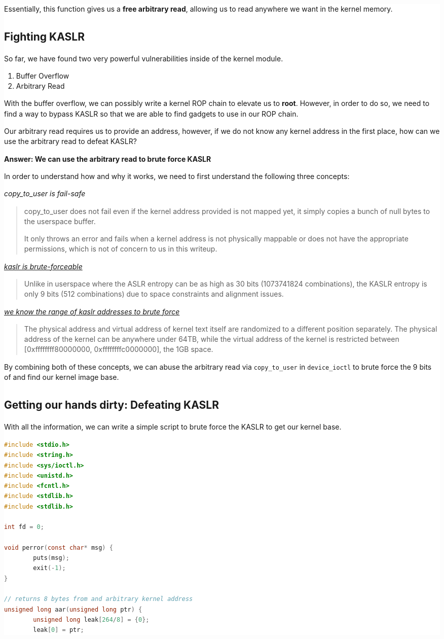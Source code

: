 Essentially, this function gives us a **free arbitrary read**, allowing us to read anywhere we want in the kernel memory.

## Fighting KASLR

So far, we have found two very powerful vulnerabilities inside of the kernel module.

1. Buffer Overflow
2. Arbitrary Read

With the buffer overflow, we can possibly write a kernel ROP chain to elevate us to **root**. However, in order to do so, we need to find a way to bypass KASLR so that we are able to find gadgets to use in our ROP chain.

Our arbitrary read requires us to provide an address, however, if we do not know any kernel address in the first place, how can we use the arbitrary read to defeat KASLR?

**Answer: We can use the arbitrary read to brute force KASLR**

In order to understand how and why it works, we need to first understand the following three concepts:

_copy_to_user is fail-safe_
> copy_to_user does not fail even if the kernel address provided is not mapped yet, it simply copies a bunch of null bytes to the userspace buffer.
> 
> It only throws an error and fails when a kernel address is not physically mappable or does not have the appropriate permissions, which is not of concern to us in this writeup.

[_kaslr is brute-forceable_](https://github.com/torvalds/linux/blob/12ad143e1b803e541e48b8ba40f550250259ecdd/arch/x86/boot/compressed/kaslr.c#L836)
> Unlike in userspace where the ASLR entropy can be as high as 30 bits (1073741824 combinations), the KASLR entropy is only 9 bits (512 combinations) due to space constraints and alignment issues.

[*we know the range of kaslr addresses to brute force*](https://access.redhat.com/documentation/en-us/red_hat_enterprise_linux/7/html/7.4_release_notes/technology_previews_kernel#doc-wrapper)
> The physical address and virtual address of kernel text itself are randomized to a different position separately. The physical address of the kernel can be anywhere under 64TB, while the virtual address of the kernel is restricted between [0xffffffff80000000, 0xffffffffc0000000], the 1GB space.

By combining both of these concepts, we can abuse the arbitrary read via `copy_to_user` in `device_ioctl` to brute force the 9 bits of and find our kernel image base. 

## Getting our hands dirty: Defeating KASLR

With all the information, we can write a simple script to brute force the KASLR to get our kernel base.

```c
#include <stdio.h>
#include <string.h>
#include <sys/ioctl.h>
#include <unistd.h>
#include <fcntl.h>
#include <stdlib.h>
#include <stdlib.h>

int fd = 0;

void perror(const char* msg) {
        puts(msg);
        exit(-1);
}

// returns 8 bytes from and arbitrary kernel address
unsigned long aar(unsigned long ptr) {
        unsigned long leak[264/8] = {0};
        leak[0] = ptr;
```